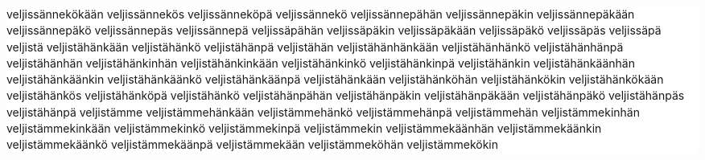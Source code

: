 veljissännekökään
veljissännekös
veljissänneköpä
veljissännekö
veljissännepähän
veljissännepäkin
veljissännepäkään
veljissännepäkö
veljissännepäs
veljissännepä
veljissäpähän
veljissäpäkin
veljissäpäkään
veljissäpäkö
veljissäpäs
veljissäpä
veljistä
veljistähänkään
veljistähänkö
veljistähänpä
veljistähän
veljistähänhänkään
veljistähänhänkö
veljistähänhänpä
veljistähänhän
veljistähänkinhän
veljistähänkinkään
veljistähänkinkö
veljistähänkinpä
veljistähänkin
veljistähänkäänhän
veljistähänkäänkin
veljistähänkäänkö
veljistähänkäänpä
veljistähänkään
veljistähänköhän
veljistähänkökin
veljistähänkökään
veljistähänkös
veljistähänköpä
veljistähänkö
veljistähänpähän
veljistähänpäkin
veljistähänpäkään
veljistähänpäkö
veljistähänpäs
veljistähänpä
veljistämme
veljistämmehänkään
veljistämmehänkö
veljistämmehänpä
veljistämmehän
veljistämmekinhän
veljistämmekinkään
veljistämmekinkö
veljistämmekinpä
veljistämmekin
veljistämmekäänhän
veljistämmekäänkin
veljistämmekäänkö
veljistämmekäänpä
veljistämmekään
veljistämmeköhän
veljistämmekökin